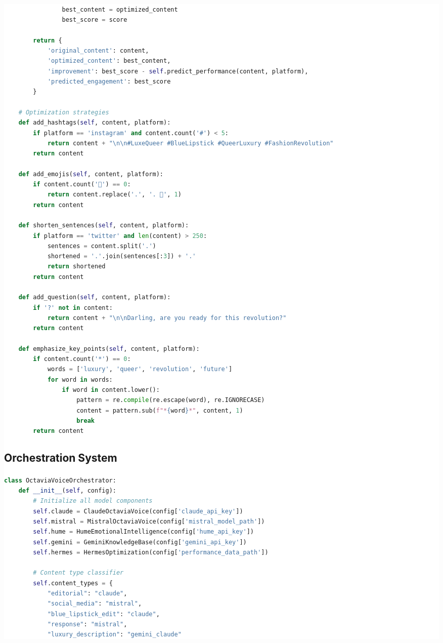 ```python
                best_content = optimized_content
                best_score = score
        
        return {
            'original_content': content,
            'optimized_content': best_content,
            'improvement': best_score - self.predict_performance(content, platform),
            'predicted_engagement': best_score
        }
    
    # Optimization strategies
    def add_hashtags(self, content, platform):
        if platform == 'instagram' and content.count('#') < 5:
            return content + "\n\n#LuxeQueer #BlueLipstick #QueerLuxury #FashionRevolution"
        return content
    
    def add_emojis(self, content, platform):
        if content.count('💙') == 0:
            return content.replace('.', '. 💙', 1)
        return content
    
    def shorten_sentences(self, content, platform):
        if platform == 'twitter' and len(content) > 250:
            sentences = content.split('.')
            shortened = '.'.join(sentences[:3]) + '.'
            return shortened
        return content
    
    def add_question(self, content, platform):
        if '?' not in content:
            return content + "\n\nDarling, are you ready for this revolution?"
        return content
    
    def emphasize_key_points(self, content, platform):
        if content.count('*') == 0:
            words = ['luxury', 'queer', 'revolution', 'future']
            for word in words:
                if word in content.lower():
                    pattern = re.compile(re.escape(word), re.IGNORECASE)
                    content = pattern.sub(f"*{word}*", content, 1)
                    break
        return content
```

## Orchestration System

```python
class OctaviaVoiceOrchestrator:
    def __init__(self, config):
        # Initialize all model components
        self.claude = ClaudeOctaviaVoice(config['claude_api_key'])
        self.mistral = MistralOctaviaVoice(config['mistral_model_path'])
        self.hume = HumeEmotionalIntelligence(config['hume_api_key'])
        self.gemini = GeminiKnowledgeBase(config['gemini_api_key'])
        self.hermes = HermesOptimization(config['performance_data_path'])
        
        # Content type classifier
        self.content_types = {
            "editorial": "claude",
            "social_media": "mistral",
            "blue_lipstick_edit": "claude",
            "response": "mistral",
            "luxury_description": "gemini_claude"
```